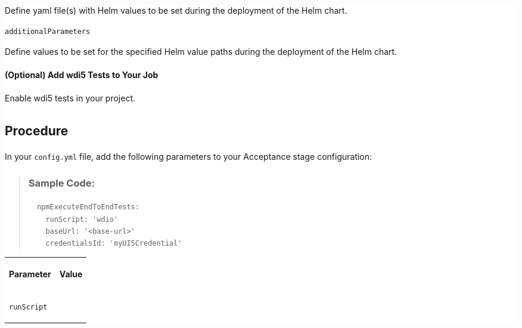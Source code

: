 Define yaml file\(s\) with Helm values to be set during the deployment of the Helm chart.

</td>
</tr>
<tr>
<td valign="top">

`additionalParameters` 

</td>
<td valign="top">

Define values to be set for the specified Helm value paths during the deployment of the Helm chart.

</td>
</tr>
</table>

<a name="task_prq_jct_bzb"/>



#### \(Optional\) Add wdi5 Tests to Your Job

Enable wdi5 tests in your project.



<a name="task_prq_jct_bzb__steps_cgx_4ct_bzb"/>

## Procedure

In your `config.yml` file, add the following parameters to your Acceptance stage configuration:

> ### Sample Code:  
> ```
>   npmExecuteEndToEndTests:
>     runScript: 'wdio'
>     baseUrl: '<base-url>'
>     credentialsId: 'myUI5Credential'
> ```


<table>
<tr>
<th valign="top">

Parameter

</th>
<th valign="top">

Value

</th>
</tr>
<tr>
<td valign="top">

`runScript` 
